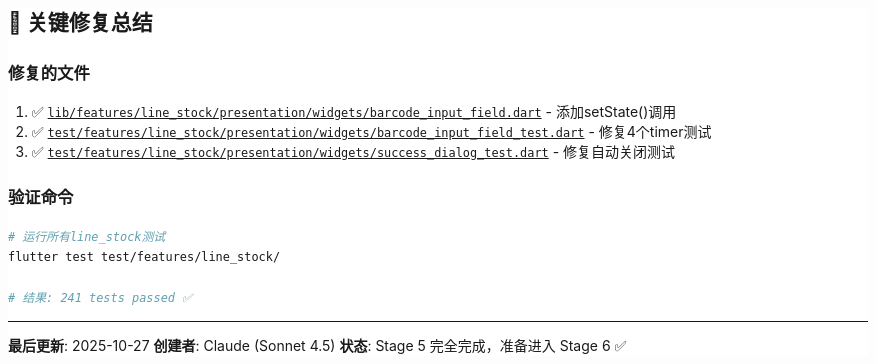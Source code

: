
## 📝 关键修复总结

### 修复的文件
1. ✅ [`lib/features/line_stock/presentation/widgets/barcode_input_field.dart`](lib/features/line_stock/presentation/widgets/barcode_input_field.dart:72-87) - 添加setState()调用
2. ✅ [`test/features/line_stock/presentation/widgets/barcode_input_field_test.dart`](test/features/line_stock/presentation/widgets/barcode_input_field_test.dart) - 修复4个timer测试
3. ✅ [`test/features/line_stock/presentation/widgets/success_dialog_test.dart`](test/features/line_stock/presentation/widgets/success_dialog_test.dart:240-254) - 修复自动关闭测试

### 验证命令
```bash
# 运行所有line_stock测试
flutter test test/features/line_stock/

# 结果: 241 tests passed ✅
```

---

**最后更新**: 2025-10-27
**创建者**: Claude (Sonnet 4.5)
**状态**: Stage 5 完全完成，准备进入 Stage 6 ✅
